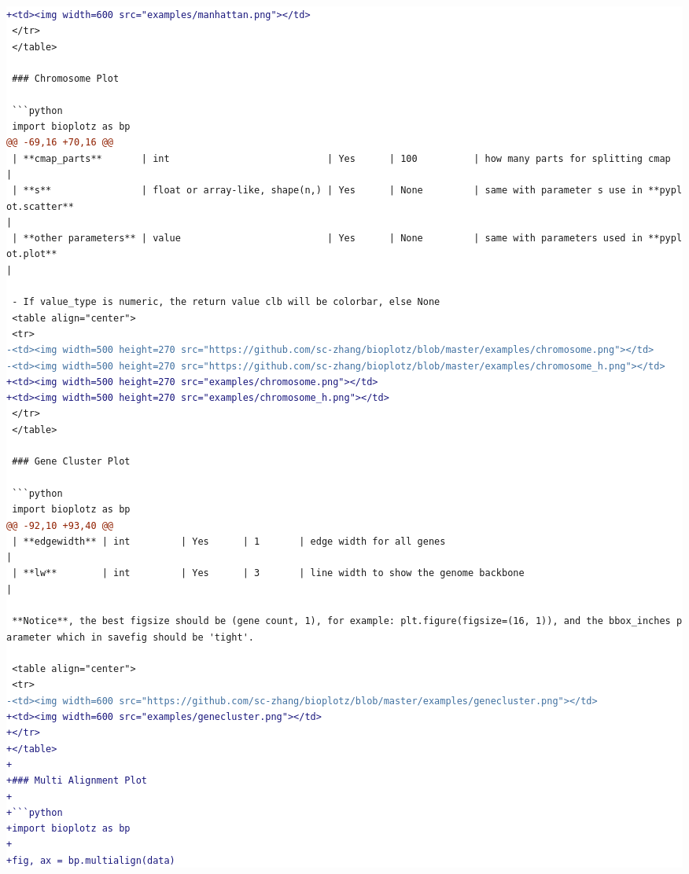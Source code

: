 ```diff
+<td><img width=600 src="examples/manhattan.png"></td>
 </tr>
 </table>
 
 ### Chromosome Plot
 
 ```python
 import bioplotz as bp
@@ -69,16 +70,16 @@
 | **cmap_parts**       | int                            | Yes      | 100          | how many parts for splitting cmap                                                                                                                                                                                                                                                                                 |
 | **s**                | float or array-like, shape(n,) | Yes      | None         | same with parameter s use in **pyplot.scatter**                                                                                                                                                                                                                                                                   |
 | **other parameters** | value                          | Yes      | None         | same with parameters used in **pyplot.plot**                                                                                                                                                                                                                                                                      |
 
 - If value_type is numeric, the return value clb will be colorbar, else None
 <table align="center">
 <tr>
-<td><img width=500 height=270 src="https://github.com/sc-zhang/bioplotz/blob/master/examples/chromosome.png"></td>
-<td><img width=500 height=270 src="https://github.com/sc-zhang/bioplotz/blob/master/examples/chromosome_h.png"></td>
+<td><img width=500 height=270 src="examples/chromosome.png"></td>
+<td><img width=500 height=270 src="examples/chromosome_h.png"></td>
 </tr>
 </table>
 
 ### Gene Cluster Plot
 
 ```python
 import bioplotz as bp
@@ -92,10 +93,40 @@
 | **edgewidth** | int         | Yes      | 1       | edge width for all genes                                                                                                                         |
 | **lw**        | int         | Yes      | 3       | line width to show the genome backbone                                                                                                           |
 
 **Notice**, the best figsize should be (gene count, 1), for example: plt.figure(figsize=(16, 1)), and the bbox_inches parameter which in savefig should be 'tight'.
 
 <table align="center">
 <tr>
-<td><img width=600 src="https://github.com/sc-zhang/bioplotz/blob/master/examples/genecluster.png"></td>
+<td><img width=600 src="examples/genecluster.png"></td>
+</tr>
+</table>
+
+### Multi Alignment Plot
+
+```python
+import bioplotz as bp
+
+fig, ax = bp.multialign(data)
```